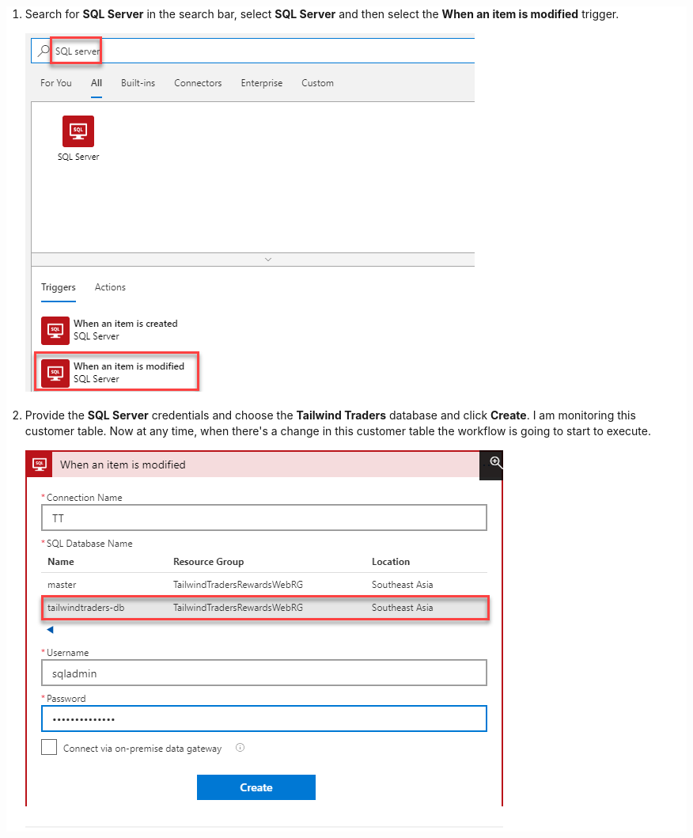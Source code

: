 1. Search for **SQL Server** in the search bar, select **SQL Server** and then select the **When an item is modified** trigger.

    ![SQL Server trigger](Images/sqltrigger.png)

1. Provide the **SQL Server** credentials and choose the **Tailwind Traders** database and click **Create**. I am monitoring this customer table. Now at any time, when there's a change in this customer table the workflow is going to start to execute.

    ![SQL Details](Images/sqldetail.png)
